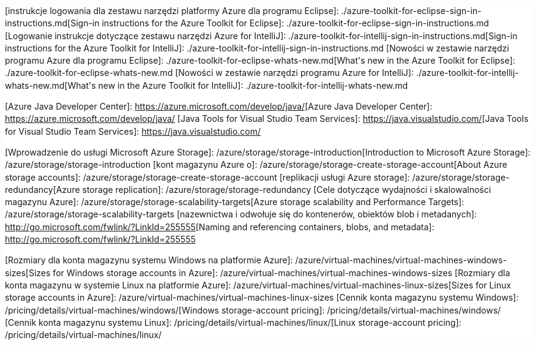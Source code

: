 <span data-ttu-id="42924-173">[instrukcje logowania dla zestawu narzędzi platformy Azure dla programu Eclipse]: ./azure-toolkit-for-eclipse-sign-in-instructions.md</span><span class="sxs-lookup"><span data-stu-id="42924-173">[Sign-in instructions for the Azure Toolkit for Eclipse]: ./azure-toolkit-for-eclipse-sign-in-instructions.md</span></span>
<span data-ttu-id="42924-174">[Logowanie instrukcje dotyczące zestawu narzędzi Azure for IntelliJ]: ./azure-toolkit-for-intellij-sign-in-instructions.md</span><span class="sxs-lookup"><span data-stu-id="42924-174">[Sign-in instructions for the Azure Toolkit for IntelliJ]: ./azure-toolkit-for-intellij-sign-in-instructions.md</span></span>
<span data-ttu-id="42924-175">[Nowości w zestawie narzędzi programu Azure dla programu Eclipse]: ./azure-toolkit-for-eclipse-whats-new.md</span><span class="sxs-lookup"><span data-stu-id="42924-175">[What's new in the Azure Toolkit for Eclipse]: ./azure-toolkit-for-eclipse-whats-new.md</span></span>
<span data-ttu-id="42924-176">[Nowości w zestawie narzędzi programu Azure for IntelliJ]: ./azure-toolkit-for-intellij-whats-new.md</span><span class="sxs-lookup"><span data-stu-id="42924-176">[What's new in the Azure Toolkit for IntelliJ]: ./azure-toolkit-for-intellij-whats-new.md</span></span>

<span data-ttu-id="42924-177">[Azure Java Developer Center]: https://azure.microsoft.com/develop/java/</span><span class="sxs-lookup"><span data-stu-id="42924-177">[Azure Java Developer Center]: https://azure.microsoft.com/develop/java/</span></span>
<span data-ttu-id="42924-178">[Java Tools for Visual Studio Team Services]: https://java.visualstudio.com/</span><span class="sxs-lookup"><span data-stu-id="42924-178">[Java Tools for Visual Studio Team Services]: https://java.visualstudio.com/</span></span>

<span data-ttu-id="42924-179">[Wprowadzenie do usługi Microsoft Azure Storage]: /azure/storage/storage-introduction</span><span class="sxs-lookup"><span data-stu-id="42924-179">[Introduction to Microsoft Azure Storage]: /azure/storage/storage-introduction</span></span>
<span data-ttu-id="42924-180">[kont magazynu Azure o]: /azure/storage/storage-create-storage-account</span><span class="sxs-lookup"><span data-stu-id="42924-180">[About Azure storage accounts]: /azure/storage/storage-create-storage-account</span></span>
<span data-ttu-id="42924-181">[replikacji usługi Azure storage]: /azure/storage/storage-redundancy</span><span class="sxs-lookup"><span data-stu-id="42924-181">[Azure storage replication]: /azure/storage/storage-redundancy</span></span>
<span data-ttu-id="42924-182">[Cele dotyczące wydajności i skalowalności magazynu Azure]: /azure/storage/storage-scalability-targets</span><span class="sxs-lookup"><span data-stu-id="42924-182">[Azure storage scalability and Performance Targets]: /azure/storage/storage-scalability-targets</span></span>
<span data-ttu-id="42924-183">[nazewnictwa i odwołuje się do kontenerów, obiektów blob i metadanych]: http://go.microsoft.com/fwlink/?LinkId=255555</span><span class="sxs-lookup"><span data-stu-id="42924-183">[Naming and referencing containers, blobs, and metadata]: http://go.microsoft.com/fwlink/?LinkId=255555</span></span>

<span data-ttu-id="42924-184">[Rozmiary dla konta magazynu systemu Windows na platformie Azure]: /azure/virtual-machines/virtual-machines-windows-sizes</span><span class="sxs-lookup"><span data-stu-id="42924-184">[Sizes for Windows storage accounts in Azure]: /azure/virtual-machines/virtual-machines-windows-sizes</span></span>
<span data-ttu-id="42924-185">[Rozmiary dla konta magazynu w systemie Linux na platformie Azure]: /azure/virtual-machines/virtual-machines-linux-sizes</span><span class="sxs-lookup"><span data-stu-id="42924-185">[Sizes for Linux storage accounts in Azure]: /azure/virtual-machines/virtual-machines-linux-sizes</span></span>
<span data-ttu-id="42924-186">[Cennik konta magazynu systemu Windows]: /pricing/details/virtual-machines/windows/</span><span class="sxs-lookup"><span data-stu-id="42924-186">[Windows storage-account pricing]: /pricing/details/virtual-machines/windows/</span></span>
<span data-ttu-id="42924-187">[Cennik konta magazynu systemu Linux]: /pricing/details/virtual-machines/linux/</span><span class="sxs-lookup"><span data-stu-id="42924-187">[Linux storage-account pricing]: /pricing/details/virtual-machines/linux/</span></span>


[CS01]: ./media/azure-toolkit-for-eclipse-managing-storage-accounts-using-azure-explorer/CS01.png
[CS02]: ./media/azure-toolkit-for-eclipse-managing-storage-accounts-using-azure-explorer/CS02.png
[CC01]: ./media/azure-toolkit-for-eclipse-managing-storage-accounts-using-azure-explorer/CC01.png
[CC02]: ./media/azure-toolkit-for-eclipse-managing-storage-accounts-using-azure-explorer/CC02.png
[DS01]: ./media/azure-toolkit-for-eclipse-managing-storage-accounts-using-azure-explorer/DS01.png
[DS02]: ./media/azure-toolkit-for-eclipse-managing-storage-accounts-using-azure-explorer/DS02.png
[DC01]: ./media/azure-toolkit-for-eclipse-managing-storage-accounts-using-azure-explorer/DC01.png
[DC02]: ./media/azure-toolkit-for-eclipse-managing-storage-accounts-using-azure-explorer/DC02.png